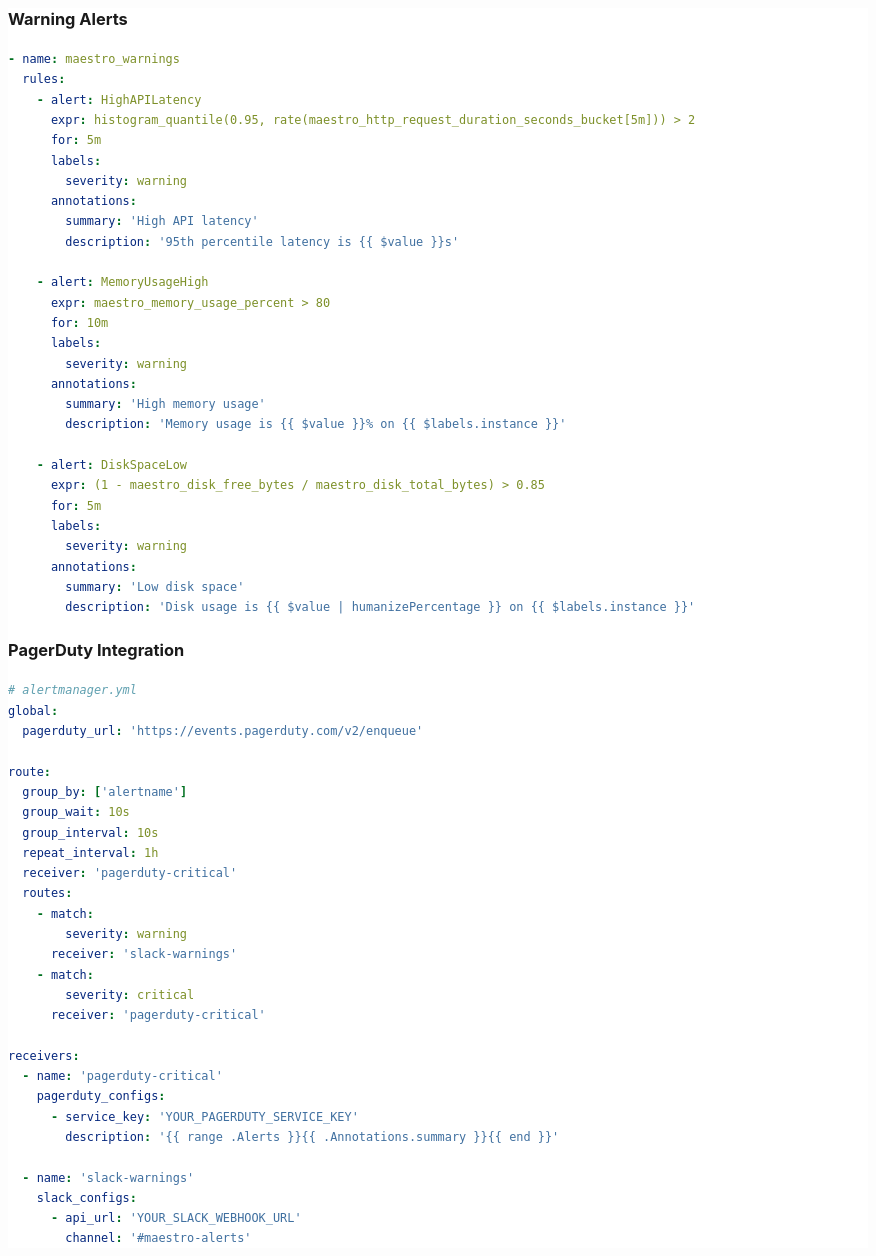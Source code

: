 ### Warning Alerts

```yaml
- name: maestro_warnings
  rules:
    - alert: HighAPILatency
      expr: histogram_quantile(0.95, rate(maestro_http_request_duration_seconds_bucket[5m])) > 2
      for: 5m
      labels:
        severity: warning
      annotations:
        summary: 'High API latency'
        description: '95th percentile latency is {{ $value }}s'

    - alert: MemoryUsageHigh
      expr: maestro_memory_usage_percent > 80
      for: 10m
      labels:
        severity: warning
      annotations:
        summary: 'High memory usage'
        description: 'Memory usage is {{ $value }}% on {{ $labels.instance }}'

    - alert: DiskSpaceLow
      expr: (1 - maestro_disk_free_bytes / maestro_disk_total_bytes) > 0.85
      for: 5m
      labels:
        severity: warning
      annotations:
        summary: 'Low disk space'
        description: 'Disk usage is {{ $value | humanizePercentage }} on {{ $labels.instance }}'
```

### PagerDuty Integration

```yaml
# alertmanager.yml
global:
  pagerduty_url: 'https://events.pagerduty.com/v2/enqueue'

route:
  group_by: ['alertname']
  group_wait: 10s
  group_interval: 10s
  repeat_interval: 1h
  receiver: 'pagerduty-critical'
  routes:
    - match:
        severity: warning
      receiver: 'slack-warnings'
    - match:
        severity: critical
      receiver: 'pagerduty-critical'

receivers:
  - name: 'pagerduty-critical'
    pagerduty_configs:
      - service_key: 'YOUR_PAGERDUTY_SERVICE_KEY'
        description: '{{ range .Alerts }}{{ .Annotations.summary }}{{ end }}'

  - name: 'slack-warnings'
    slack_configs:
      - api_url: 'YOUR_SLACK_WEBHOOK_URL'
        channel: '#maestro-alerts'
```